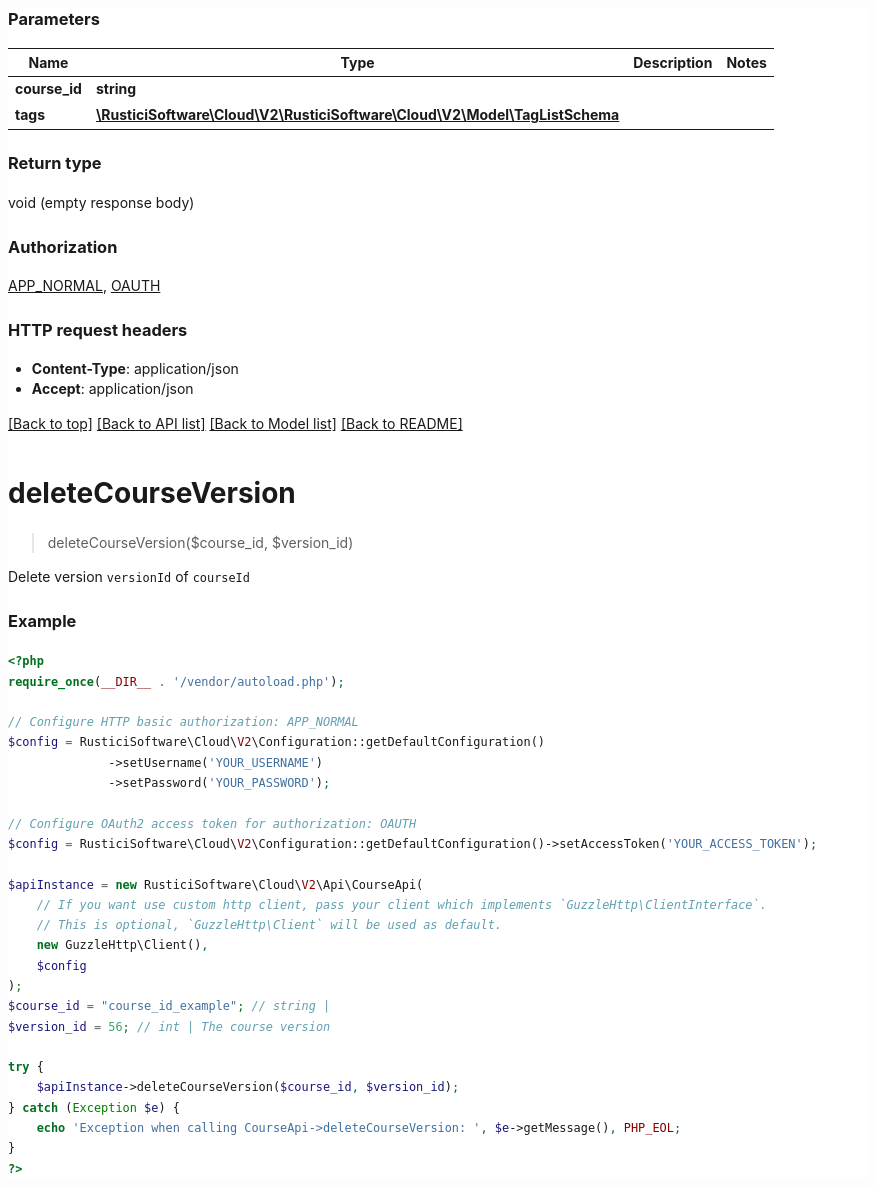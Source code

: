 ### Parameters

Name | Type | Description  | Notes
------------- | ------------- | ------------- | -------------
 **course_id** | **string**|  |
 **tags** | [**\RusticiSoftware\Cloud\V2\RusticiSoftware\Cloud\V2\Model\TagListSchema**](../Model/TagListSchema.md)|  |

### Return type

void (empty response body)

### Authorization

[APP_NORMAL](../../README.md#APP_NORMAL), [OAUTH](../../README.md#OAUTH)

### HTTP request headers

 - **Content-Type**: application/json
 - **Accept**: application/json

[[Back to top]](#) [[Back to API list]](../../README.md#documentation-for-api-endpoints) [[Back to Model list]](../../README.md#documentation-for-models) [[Back to README]](../../README.md)

# **deleteCourseVersion**
> deleteCourseVersion($course_id, $version_id)

Delete version `versionId` of `courseId`

### Example
```php
<?php
require_once(__DIR__ . '/vendor/autoload.php');

// Configure HTTP basic authorization: APP_NORMAL
$config = RusticiSoftware\Cloud\V2\Configuration::getDefaultConfiguration()
              ->setUsername('YOUR_USERNAME')
              ->setPassword('YOUR_PASSWORD');

// Configure OAuth2 access token for authorization: OAUTH
$config = RusticiSoftware\Cloud\V2\Configuration::getDefaultConfiguration()->setAccessToken('YOUR_ACCESS_TOKEN');

$apiInstance = new RusticiSoftware\Cloud\V2\Api\CourseApi(
    // If you want use custom http client, pass your client which implements `GuzzleHttp\ClientInterface`.
    // This is optional, `GuzzleHttp\Client` will be used as default.
    new GuzzleHttp\Client(),
    $config
);
$course_id = "course_id_example"; // string | 
$version_id = 56; // int | The course version

try {
    $apiInstance->deleteCourseVersion($course_id, $version_id);
} catch (Exception $e) {
    echo 'Exception when calling CourseApi->deleteCourseVersion: ', $e->getMessage(), PHP_EOL;
}
?>
```
